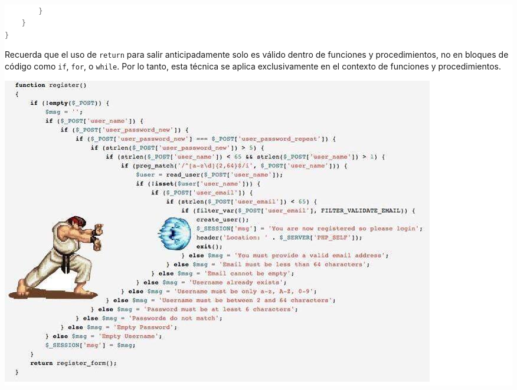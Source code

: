 ```csharp
        }
    }
}
```

Recuerda que el uso de `return` para salir anticipadamente solo es válido dentro de funciones y procedimientos, no en bloques de código como `if`, `for`, o `while`. Por lo tanto, esta técnica se aplica exclusivamente en el contexto de funciones y procedimientos.

![img](./images/indent-hadouken.jpg)
